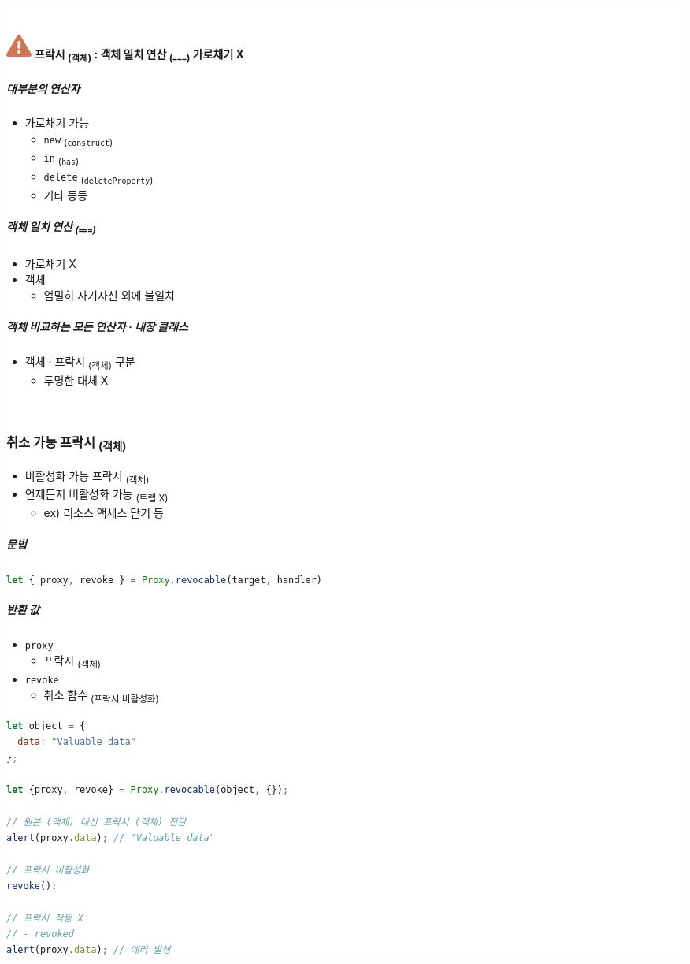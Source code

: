 <br />

<img src="../../images/commons/icons/triangle-exclamation-solid.svg" /> **프락시 <sub>(객체)</sub> : 객체 일치 연산 <sub>(`===`)</sub> 가로채기 X**

##### 대부분의 연산자
- 가로채기 가능
  - `new` <sub>(`construct`)</sub>
  - `in` <sub>(`has`)</sub>
  - `delete` <sub>(`deleteProperty`)</sub>
  - 기타 등등

##### 객체 일치 연산 <sub>(`===`)</sub>
- 가로채기 X
- 객체
  - 엄밀히 자기자신 외에 불일치

##### 객체 비교하는 모든 연산자 · 내장 클래스
- 객체 · 프락시 <sub>(객체)</sub> 구분
  - 투명한 대체 X

<br />

### 취소 가능 프락시 <sub>(객체)</sub>
- 비활성화 가능 프락시 <sub>(객체)</sub>
- 언제든지 비활성화 가능 <sub>(트랩 X)</sub>
  - ex&#41; 리소스 액세스 닫기 등

##### 문법
```javascript
let { proxy, revoke } = Proxy.revocable(target, handler)
```

##### 반환 값
- `proxy`
  - 프락시 <sub>(객체)</sub>
- `revoke`
  - 취소 함수 <sub>(프락시 비활성화)</sub>
```javascript
let object = {
  data: "Valuable data"
};

let {proxy, revoke} = Proxy.revocable(object, {});

// 원본 (객체) 대신 프락시 (객체) 전달
alert(proxy.data); // "Valuable data"

// 프락시 비활성화
revoke();

// 프락시 작동 X
// - revoked
alert(proxy.data); // 에러 발생
```
